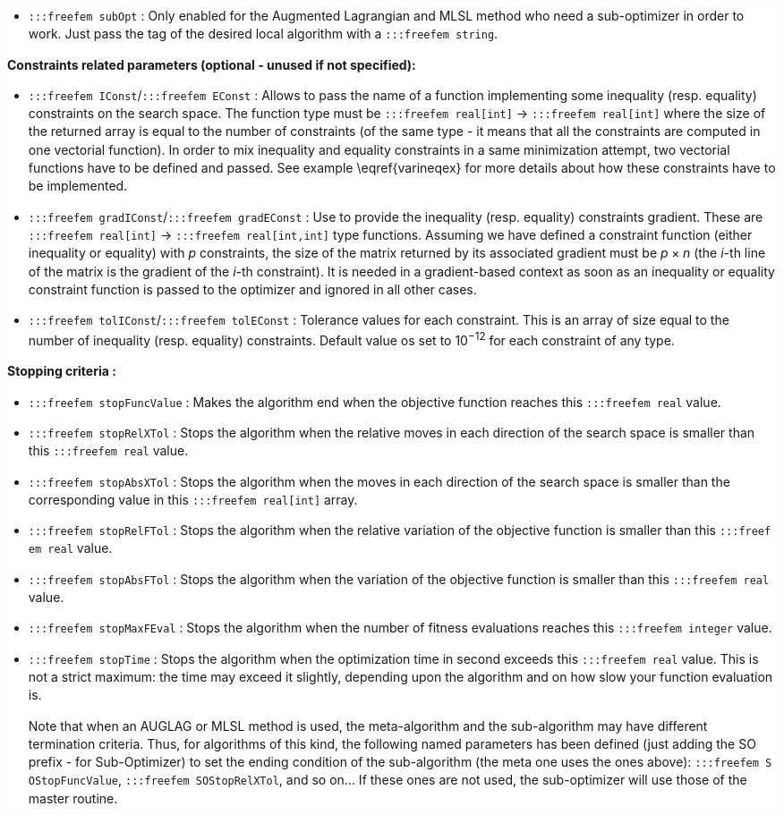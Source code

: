 * `:::freefem subOpt` : Only enabled for the Augmented Lagrangian and MLSL method who need a sub-optimizer in order to work. Just pass the tag of the desired local algorithm with a `:::freefem string`.

__Constraints related parameters (optional - unused if not specified):__

* `:::freefem IConst`/`:::freefem EConst` : Allows to pass the name of a function implementing some inequality (resp. equality) constraints on the search space. The function type must be `:::freefem real[int]` $\rightarrow$ `:::freefem real[int]` where the size of the returned array is equal to the number of constraints (of the same type - it means that all the constraints are computed in one vectorial function). In order to mix inequality and equality constraints in a same minimization attempt, two vectorial functions have to be defined and passed. See example \eqref{varineqex} for more details about how these constraints have to be implemented.

* `:::freefem gradIConst`/`:::freefem gradEConst` : Use to provide the inequality (resp. equality) constraints gradient. These are `:::freefem real[int]` $\rightarrow$ `:::freefem real[int,int]` type functions. Assuming we have defined a constraint function (either inequality or equality) with $p$ constraints, the size of the matrix returned by its associated gradient must be $p\times n$ (the $i$-th line of the matrix is the gradient of the $i$-th constraint). It is needed in a gradient-based context as soon as an inequality or equality constraint function is passed to the optimizer and ignored in all other cases.

* `:::freefem tolIConst`/`:::freefem tolEConst` : Tolerance values for each constraint. This is an array of size equal to the number of inequality (resp. equality) constraints. Default value os set to $10^{-12}$ for each constraint of any type.

__Stopping criteria :__

* `:::freefem stopFuncValue` : Makes the algorithm end when the objective function reaches this `:::freefem real` value.

* `:::freefem stopRelXTol` : Stops the algorithm when the relative moves in each direction of the search space is smaller than this `:::freefem real` value.

* `:::freefem stopAbsXTol` : Stops the algorithm when the moves in each direction of the search space is smaller than the corresponding value in this `:::freefem real[int]` array.

* `:::freefem stopRelFTol` : Stops the algorithm when the relative variation of the objective function is smaller than this `:::freefem real` value.

* `:::freefem stopAbsFTol` : Stops the algorithm when the variation of the objective function is smaller than this `:::freefem real` value.

* `:::freefem stopMaxFEval` : Stops the algorithm when the number of fitness evaluations reaches this `:::freefem integer` value.

* `:::freefem stopTime` : Stops the algorithm when the optimization time in second exceeds this `:::freefem real` value. This is not a strict maximum: the time may exceed it slightly, depending upon the algorithm and on how slow your function evaluation is.

	Note that when an AUGLAG or MLSL method is used, the meta-algorithm and the sub-algorithm may have different termination criteria. Thus, for algorithms of this kind, the following named parameters has been defined (just adding the SO prefix - for Sub-Optimizer) to set the ending condition of the sub-algorithm (the meta one uses the ones above): `:::freefem SOStopFuncValue`, `:::freefem SOStopRelXTol`, and so on... If these ones are not used, the sub-optimizer will use those of the master routine.
